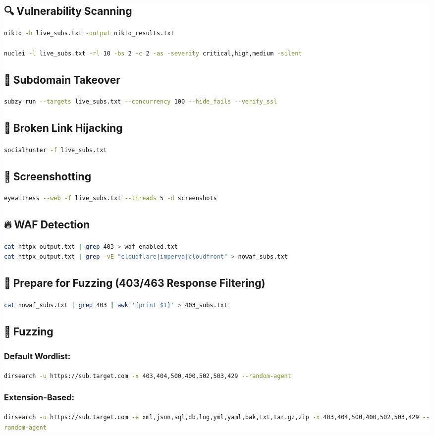 ## 🔍 Vulnerability Scanning

```bash
nikto -h live_subs.txt -output nikto_results.txt

nuclei -l live_subs.txt -rl 10 -bs 2 -c 2 -as -severity critical,high,medium -silent
```

## 👻 Subdomain Takeover

```bash
subzy run --targets live_subs.txt --concurrency 100 --hide_fails --verify_ssl
```

## 🔗 Broken Link Hijacking

```bash
socialhunter -f live_subs.txt
```

## 📸 Screenshotting

```bash
eyewitness --web -f live_subs.txt --threads 5 -d screenshots
```

## 🔥 WAF Detection

```bash
cat httpx_output.txt | grep 403 > waf_enabled.txt
cat httpx_output.txt | grep -vE "cloudflare|imperva|cloudfront" > nowaf_subs.txt
```

## 🎯 Prepare for Fuzzing (403/463 Response Filtering)

```bash
cat nowaf_subs.txt | grep 403 | awk '{print $1}' > 403_subs.txt
```

## 🔨 Fuzzing

### Default Wordlist:

```bash
dirsearch -u https://sub.target.com -x 403,404,500,400,502,503,429 --random-agent
```

### Extension-Based:

```bash
dirsearch -u https://sub.target.com -e xml,json,sql,db,log,yml,yaml,bak,txt,tar.gz,zip -x 403,404,500,400,502,503,429 --random-agent
```
